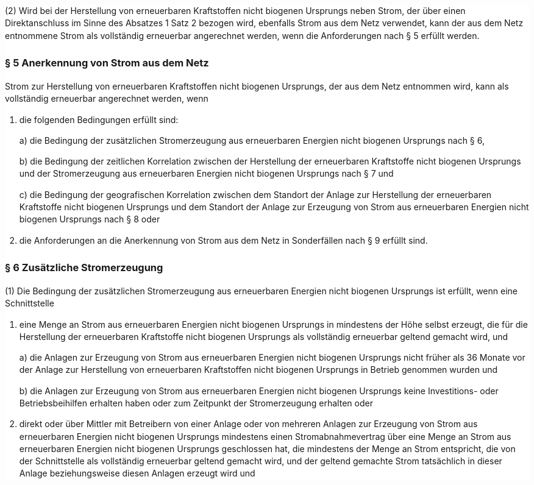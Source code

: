 


(2) Wird bei der Herstellung von erneuerbaren Kraftstoffen nicht biogenen Ursprungs neben Strom, der über einen Direktanschluss im Sinne des Absatzes 1 Satz 2 bezogen wird, ebenfalls Strom aus dem Netz verwendet, kann der aus dem Netz entnommene Strom als vollständig erneuerbar angerechnet werden, wenn die Anforderungen nach § 5 erfüllt werden.


### § 5 Anerkennung von Strom aus dem Netz

Strom zur Herstellung von erneuerbaren Kraftstoffen nicht biogenen Ursprungs, der aus dem Netz entnommen wird, kann als vollständig erneuerbar angerechnet werden, wenn

1.  die folgenden Bedingungen erfüllt sind:

    a)  die Bedingung der zusätzlichen Stromerzeugung aus erneuerbaren Energien nicht biogenen Ursprungs nach § 6,


    b)  die Bedingung der zeitlichen Korrelation zwischen der Herstellung der erneuerbaren Kraftstoffe nicht biogenen Ursprungs und der Stromerzeugung aus erneuerbaren Energien nicht biogenen Ursprungs nach § 7 und


    c)  die Bedingung der geografischen Korrelation zwischen dem Standort der Anlage zur Herstellung der erneuerbaren Kraftstoffe nicht biogenen Ursprungs und dem Standort der Anlage zur Erzeugung von Strom aus erneuerbaren Energien nicht biogenen Ursprungs nach § 8 oder





2.  die Anforderungen an die Anerkennung von Strom aus dem Netz in Sonderfällen nach § 9 erfüllt sind.





### § 6 Zusätzliche Stromerzeugung

(1) Die Bedingung der zusätzlichen Stromerzeugung aus erneuerbaren Energien nicht biogenen Ursprungs ist erfüllt, wenn eine Schnittstelle

1.  eine Menge an Strom aus erneuerbaren Energien nicht biogenen Ursprungs in mindestens der Höhe selbst erzeugt, die für die Herstellung der erneuerbaren Kraftstoffe nicht biogenen Ursprungs als vollständig erneuerbar geltend gemacht wird, und

    a)  die Anlagen zur Erzeugung von Strom aus erneuerbaren Energien nicht biogenen Ursprungs nicht früher als 36 Monate vor der Anlage zur Herstellung von erneuerbaren Kraftstoffen nicht biogenen Ursprungs in Betrieb genommen wurden und


    b)  die Anlagen zur Erzeugung von Strom aus erneuerbaren Energien nicht biogenen Ursprungs keine Investitions- oder Betriebsbeihilfen erhalten haben oder zum Zeitpunkt der Stromerzeugung erhalten oder





2.  direkt oder über Mittler mit Betreibern von einer Anlage oder von mehreren Anlagen zur Erzeugung von Strom aus erneuerbaren Energien nicht biogenen Ursprungs mindestens einen Stromabnahmevertrag über eine Menge an Strom aus erneuerbaren Energien nicht biogenen Ursprungs geschlossen hat, die mindestens der Menge an Strom entspricht, die von der Schnittstelle als vollständig erneuerbar geltend gemacht wird, und der geltend gemachte Strom tatsächlich in dieser Anlage beziehungsweise diesen Anlagen erzeugt wird und

